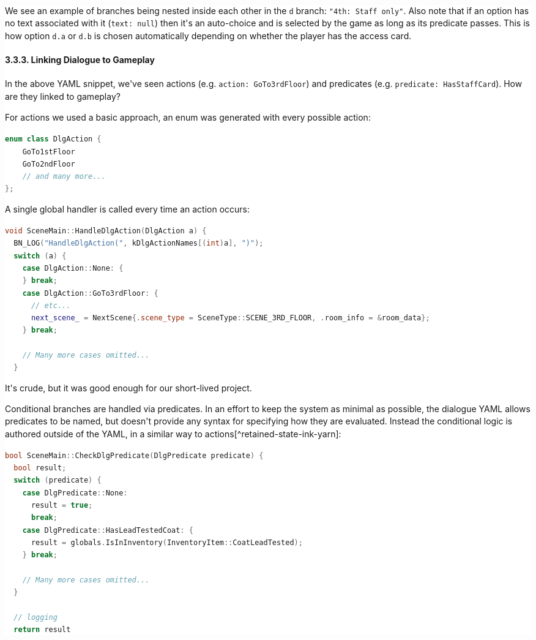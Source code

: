We see an example of branches being nested inside each other in the `d` branch: `"4th: Staff only"`. Also note that if an option has no text associated with it (`text: null`) then it's an auto-choice and is selected by the game as long as its predicate passes. This is how option `d.a` or `d.b` is chosen automatically depending on whether the player has the access card.

#### 3.3.3. Linking Dialogue to Gameplay
In the above YAML snippet, we've seen actions (e.g. `action: GoTo3rdFloor`) and predicates (e.g. `predicate: HasStaffCard`). How are they linked to gameplay?

For actions we used a basic approach, an enum was generated with every possible action: 

```c++
enum class DlgAction {
    GoTo1stFloor
    GoTo2ndFloor
    // and many more...
};
```

A single global handler is called every time an action occurs:

```c++
void SceneMain::HandleDlgAction(DlgAction a) {
  BN_LOG("HandleDlgAction(", kDlgActionNames[(int)a], ")");
  switch (a) {
    case DlgAction::None: {
    } break;
    case DlgAction::GoTo3rdFloor: {
      // etc...
      next_scene_ = NextScene{.scene_type = SceneType::SCENE_3RD_FLOOR, .room_info = &room_data};
    } break;

    // Many more cases omitted...
  }
```

It's crude, but it was good enough for our short-lived project.

Conditional branches are handled via predicates. In an effort to keep the system as minimal as possible, the dialogue YAML allows predicates to be named, but doesn't provide any syntax for specifying how they are evaluated. Instead the conditional logic is authored outside of the YAML, in a similar way to actions[^retained-state-ink-yarn]:

```c++
bool SceneMain::CheckDlgPredicate(DlgPredicate predicate) {
  bool result;
  switch (predicate) {
    case DlgPredicate::None:
      result = true;
      break;
    case DlgPredicate::HasLeadTestedCoat: {
      result = globals.IsInInventory(InventoryItem::CoatLeadTested);
    } break;

    // Many more cases omitted...
  }

  // logging
  return result
```
